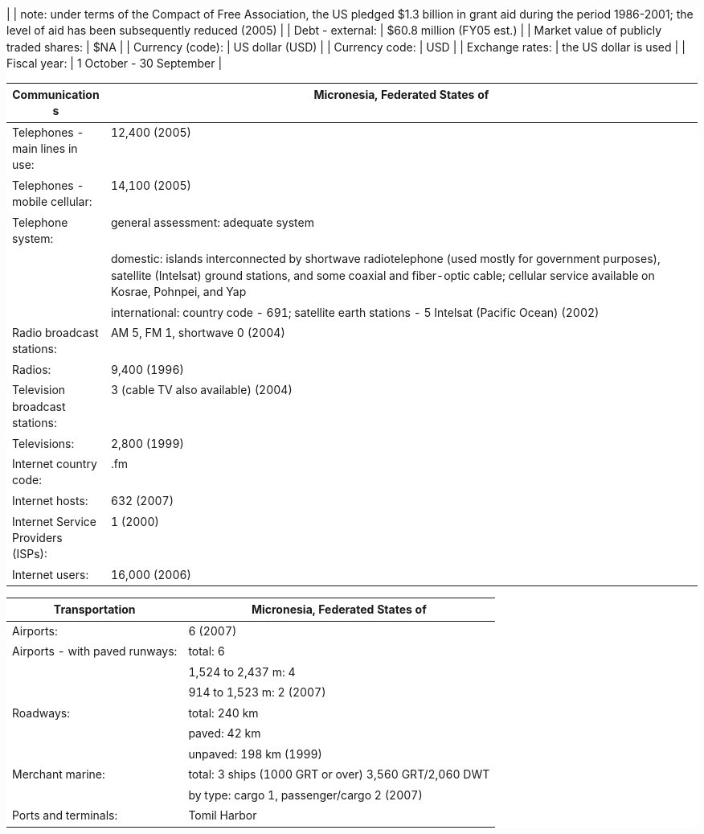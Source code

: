 | | note: under terms of the Compact of Free Association, the US pledged $1.3 billion in grant aid during the period 1986-2001; the level of aid has been subsequently reduced (2005) |
| Debt - external: | $60.8 million (FY05 est.) |
| Market value of publicly traded shares: | $NA |
| Currency (code): | US dollar (USD) |
| Currency code: | USD |
| Exchange rates: | the US dollar is used |
| Fiscal year: | 1 October - 30 September |

| Communications | Micronesia, Federated States of |
| --- | --- |
| Telephones - main lines in use: | 12,400 (2005) |
| Telephones - mobile cellular: | 14,100 (2005) |
| Telephone system: | general assessment: adequate system |
| | domestic: islands interconnected by shortwave radiotelephone (used mostly for government purposes), satellite (Intelsat) ground stations, and some coaxial and fiber-optic cable; cellular service available on Kosrae, Pohnpei, and Yap |
| | international: country code - 691; satellite earth stations - 5 Intelsat (Pacific Ocean) (2002) |
| Radio broadcast stations: | AM 5, FM 1, shortwave 0 (2004) |
| Radios: | 9,400 (1996) |
| Television broadcast stations: | 3 (cable TV also available) (2004) |
| Televisions: | 2,800 (1999) |
| Internet country code: | .fm |
| Internet hosts: | 632 (2007) |
| Internet Service Providers (ISPs): | 1 (2000) |
| Internet users: | 16,000 (2006) |

| Transportation | Micronesia, Federated States of |
| --- | --- |
| Airports: | 6 (2007) |
| Airports - with paved runways: | total: 6 |
| | 1,524 to 2,437 m: 4 |
| | 914 to 1,523 m: 2 (2007) |
| Roadways: | total: 240 km |
| | paved: 42 km |
| | unpaved: 198 km (1999) |
| Merchant marine: | total: 3 ships (1000 GRT or over) 3,560 GRT/2,060 DWT |
| | by type: cargo 1, passenger/cargo 2 (2007) |
| Ports and terminals: | Tomil Harbor |
